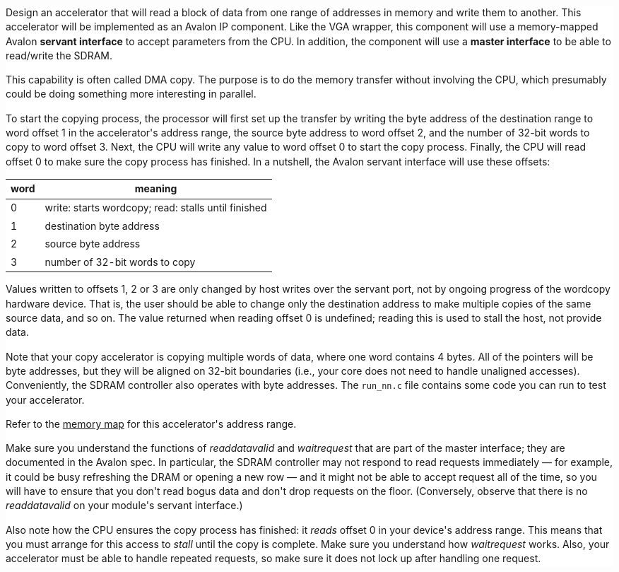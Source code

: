 Design an accelerator that will read a block of data from one range of
addresses in memory and write them to another.  This accelerator will be
implemented as an Avalon IP component. Like the VGA wrapper, this component
will use a memory-mapped Avalon **servant interface** to accept parameters from
the CPU. In addition, the component will use a **master interface** to be able
to read/write the SDRAM.

This capability is often called DMA copy.  The purpose is to do the memory
transfer without involving the CPU, which presumably could be doing something
more interesting in parallel.

To start the copying process, the processor will first set up the transfer by
writing the byte address of the destination range to word offset 1 in the
accelerator's address range, the source byte address to word offset 2, and the
number of 32-bit words to copy to word offset 3. Next, the CPU will write any
value to word offset 0 to start the copy process. Finally, the CPU will read
offset 0 to make sure the copy process has finished. In a nutshell, the Avalon
servant interface will use these offsets:

| word |                       meaning                       |
| ---- | --------------------------------------------------- |
|   0  | write: starts wordcopy; read: stalls until finished |
|   1  | destination byte address                            |
|   2  | source byte address                                 |
|   3  | number of 32-bit words to copy                      |

Values written to offsets 1, 2 or 3 are only changed by host writes over the
servant port, not by ongoing progress of the wordcopy hardware device.  That
is, the user should be able to change only the destination address to make
multiple copies of the same source data, and so on.  The value returned when
reading offset 0 is undefined; reading this is used to stall the host, not
provide data.

Note that your copy accelerator is copying multiple words of data, where one
word contains 4 bytes.  All of the pointers will be byte addresses, but they
will be aligned on 32-bit boundaries (i.e., your core does not need to handle
unaligned accesses). Conveniently, the SDRAM controller also operates with byte
addresses. The `run_nn.c` file contains some code you can run to test your
accelerator.

Refer to the [memory map](#memory-map) for this accelerator's address range.

Make sure you understand the functions of _readdatavalid_ and _waitrequest_
that are part of the master interface; they are documented in the Avalon spec.
In particular, the SDRAM controller may not respond to read requests
immediately — for example, it could be busy refreshing the DRAM or opening a
new row — and it might not be able to accept request all of the time, so you
will have to ensure that you don't read bogus data and don't drop requests on
the floor. (Conversely, observe that there is no _readdatavalid_ on your
module's servant interface.)

Also note how the CPU ensures the copy process has finished: it _reads_ offset
0 in your device's address range. This means that you must arrange for this
access to _stall_ until the copy is complete. Make sure you understand how
_waitrequest_ works. Also, your accelerator must be able to handle repeated
requests, so make sure it does not lock up after handling one request.
